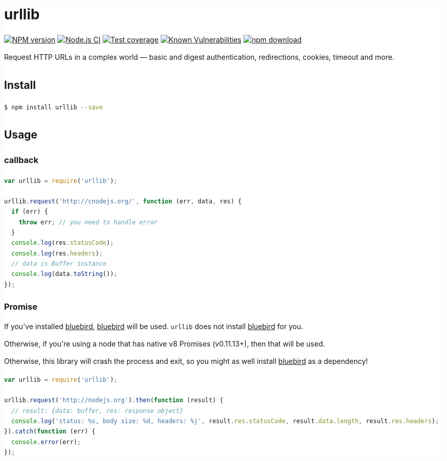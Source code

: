 # urllib

[![NPM version][npm-image]][npm-url]
[![Node.js CI](https://github.com/node-modules/urllib/actions/workflows/nodejs.yml/badge.svg)](https://github.com/node-modules/urllib/actions/workflows/nodejs.yml)
[![Test coverage][codecov-image]][codecov-url]
[![Known Vulnerabilities][snyk-image]][snyk-url]
[![npm download][download-image]][download-url]

[npm-image]: https://img.shields.io/npm/v/urllib.svg?style=flat-square
[npm-url]: https://npmjs.org/package/urllib
[codecov-image]: https://codecov.io/gh/node-modules/urllib/branch/master/graph/badge.svg
[codecov-url]: https://codecov.io/gh/node-modules/urllib
[snyk-image]: https://snyk.io/test/npm/urllib/badge.svg?style=flat-square
[snyk-url]: https://snyk.io/test/npm/urllib
[download-image]: https://img.shields.io/npm/dm/urllib.svg?style=flat-square
[download-url]: https://npmjs.org/package/urllib

Request HTTP URLs in a complex world — basic
and digest authentication, redirections, cookies, timeout and more.

## Install

```bash
$ npm install urllib --save
```

## Usage

### callback

```js
var urllib = require('urllib');

urllib.request('http://cnodejs.org/', function (err, data, res) {
  if (err) {
    throw err; // you need to handle error
  }
  console.log(res.statusCode);
  console.log(res.headers);
  // data is Buffer instance
  console.log(data.toString());
});
```

### Promise

If you've installed [bluebird][bluebird],
[bluebird][bluebird] will be used.
`urllib` does not install [bluebird][bluebird] for you.

Otherwise, if you're using a node that has native v8 Promises (v0.11.13+),
then that will be used.

Otherwise, this library will crash the process and exit,
so you might as well install [bluebird][bluebird] as a dependency!

```js
var urllib = require('urllib');

urllib.request('http://nodejs.org').then(function (result) {
  // result: {data: buffer, res: response object}
  console.log('status: %s, body size: %d, headers: %j', result.res.statusCode, result.data.length, result.res.headers);
}).catch(function (err) {
  console.error(err);
});
```


[bluebird]: https://github.com/petkaantonov/bluebird
